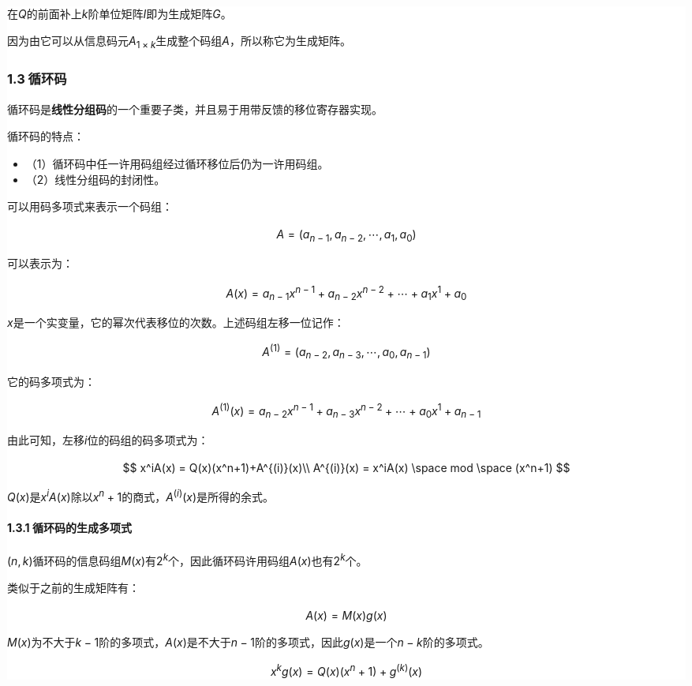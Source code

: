在$Q$的前面补上$k$阶单位矩阵$I$即为生成矩阵$G$。

因为由它可以从信息码元$A_{1 \times k}$生成整个码组$A$，所以称它为生成矩阵。

### 1.3 循环码

循环码是**线性分组码**的一个重要子类，并且易于用带反馈的移位寄存器实现。

循环码的特点：

- （1）循环码中任一许用码组经过循环移位后仍为一许用码组。
- （2）线性分组码的封闭性。

可以用码多项式来表示一个码组：

$$
A = (a_{n-1},a_{n-2},\cdots,a_{1},a_{0})
$$

可以表示为：

$$
A(x) = a_{n-1}x^{n-1}+a_{n-2}x^{n-2}+\cdots+a_{1}x^{1}+a_{0}
$$

$x$是一个实变量，它的幂次代表移位的次数。上述码组左移一位记作：

$$
A^{(1)} = (a_{n-2},a_{n-3},\cdots,a_{0},a_{n-1})
$$

它的码多项式为：

$$
A^{(1)}(x) = a_{n-2}x^{n-1}+a_{n-3}x^{n-2}+\cdots+a_{0}x^{1}+a_{n-1}
$$

由此可知，左移$i$位的码组的码多项式为：

$$
x^iA(x) = Q(x)(x^n+1)+A^{(i)}(x)\\
A^{(i)}(x) = x^iA(x) \space mod \space (x^n+1)
$$

$Q(x)$是$x^iA(x)$除以$x^n+1$的商式，$A^{(i)}(x)$是所得的余式。

#### 1.3.1 循环码的生成多项式

$(n,k)$循环码的信息码组$M(x)$有$2^k$个，因此循环码许用码组$A(x)$也有$2^k$个。

类似于之前的生成矩阵有：

$$
A(x)=M(x)g(x)
$$

$M(x)$为不大于$k-1$阶的多项式，$A(x)$是不大于$n-1$阶的多项式，因此$g(x)$是一个$n-k$阶的多项式。

$$
x^kg(x)=Q(x)(x^n+1)+g^{(k)}(x)
$$
